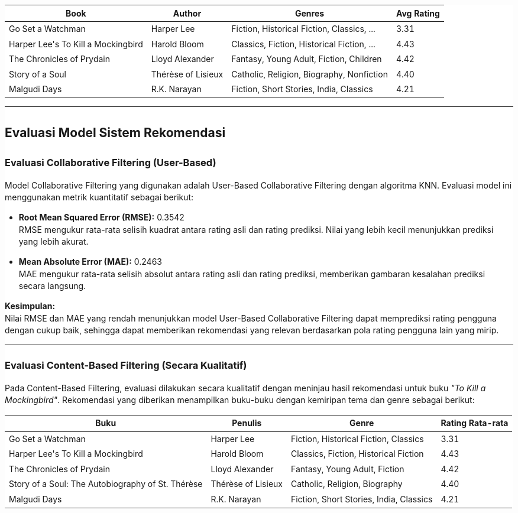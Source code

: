 | Book                              | Author               | Genres                                       | Avg Rating |
|----------------------------------|----------------------|----------------------------------------------|------------|
| Go Set a Watchman                | Harper Lee           | Fiction, Historical Fiction, Classics, ...  | 3.31       |
| Harper Lee's To Kill a Mockingbird | Harold Bloom       | Classics, Fiction, Historical Fiction, ...  | 4.43       |
| The Chronicles of Prydain        | Lloyd Alexander      | Fantasy, Young Adult, Fiction, Children     | 4.42       |
| Story of a Soul                  | Thérèse of Lisieux   | Catholic, Religion, Biography, Nonfiction   | 4.40       |
| Malgudi Days                    | R.K. Narayan         | Fiction, Short Stories, India, Classics      | 4.21       |

---


## Evaluasi Model Sistem Rekomendasi

### Evaluasi Collaborative Filtering (User-Based)

Model Collaborative Filtering yang digunakan adalah User-Based Collaborative Filtering dengan algoritma KNN. Evaluasi model ini menggunakan metrik kuantitatif sebagai berikut:

- **Root Mean Squared Error (RMSE):** 0.3542  
  RMSE mengukur rata-rata selisih kuadrat antara rating asli dan rating prediksi. Nilai yang lebih kecil menunjukkan prediksi yang lebih akurat.

- **Mean Absolute Error (MAE):** 0.2463  
  MAE mengukur rata-rata selisih absolut antara rating asli dan rating prediksi, memberikan gambaran kesalahan prediksi secara langsung.

**Kesimpulan:**  
Nilai RMSE dan MAE yang rendah menunjukkan model User-Based Collaborative Filtering dapat memprediksi rating pengguna dengan cukup baik, sehingga dapat memberikan rekomendasi yang relevan berdasarkan pola rating pengguna lain yang mirip.

---

### Evaluasi Content-Based Filtering (Secara Kualitatif)

Pada Content-Based Filtering, evaluasi dilakukan secara kualitatif dengan meninjau hasil rekomendasi untuk buku *"To Kill a Mockingbird"*. Rekomendasi yang diberikan menampilkan buku-buku dengan kemiripan tema dan genre sebagai berikut:

| Buku                                             | Penulis            | Genre                                            | Rating Rata-rata |
|--------------------------------------------------|--------------------|-------------------------------------------------|------------------|
| Go Set a Watchman                                 | Harper Lee         | Fiction, Historical Fiction, Classics            | 3.31             |
| Harper Lee's To Kill a Mockingbird                | Harold Bloom       | Classics, Fiction, Historical Fiction            | 4.43             |
| The Chronicles of Prydain                         | Lloyd Alexander    | Fantasy, Young Adult, Fiction                     | 4.42             |
| Story of a Soul: The Autobiography of St. Thérèse| Thérèse of Lisieux | Catholic, Religion, Biography                      | 4.40             |
| Malgudi Days                                      | R.K. Narayan       | Fiction, Short Stories, India, Classics           | 4.21             |

